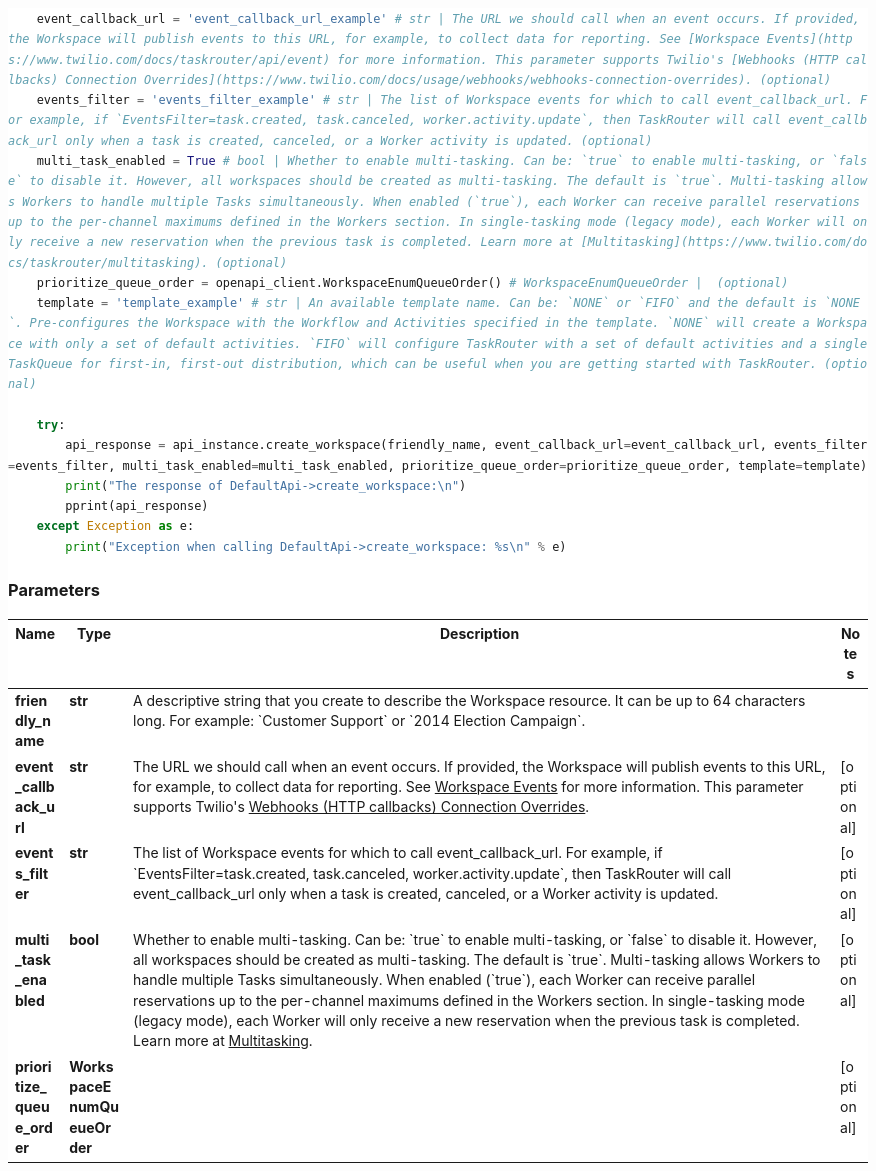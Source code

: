 ```python
    event_callback_url = 'event_callback_url_example' # str | The URL we should call when an event occurs. If provided, the Workspace will publish events to this URL, for example, to collect data for reporting. See [Workspace Events](https://www.twilio.com/docs/taskrouter/api/event) for more information. This parameter supports Twilio's [Webhooks (HTTP callbacks) Connection Overrides](https://www.twilio.com/docs/usage/webhooks/webhooks-connection-overrides). (optional)
    events_filter = 'events_filter_example' # str | The list of Workspace events for which to call event_callback_url. For example, if `EventsFilter=task.created, task.canceled, worker.activity.update`, then TaskRouter will call event_callback_url only when a task is created, canceled, or a Worker activity is updated. (optional)
    multi_task_enabled = True # bool | Whether to enable multi-tasking. Can be: `true` to enable multi-tasking, or `false` to disable it. However, all workspaces should be created as multi-tasking. The default is `true`. Multi-tasking allows Workers to handle multiple Tasks simultaneously. When enabled (`true`), each Worker can receive parallel reservations up to the per-channel maximums defined in the Workers section. In single-tasking mode (legacy mode), each Worker will only receive a new reservation when the previous task is completed. Learn more at [Multitasking](https://www.twilio.com/docs/taskrouter/multitasking). (optional)
    prioritize_queue_order = openapi_client.WorkspaceEnumQueueOrder() # WorkspaceEnumQueueOrder |  (optional)
    template = 'template_example' # str | An available template name. Can be: `NONE` or `FIFO` and the default is `NONE`. Pre-configures the Workspace with the Workflow and Activities specified in the template. `NONE` will create a Workspace with only a set of default activities. `FIFO` will configure TaskRouter with a set of default activities and a single TaskQueue for first-in, first-out distribution, which can be useful when you are getting started with TaskRouter. (optional)

    try:
        api_response = api_instance.create_workspace(friendly_name, event_callback_url=event_callback_url, events_filter=events_filter, multi_task_enabled=multi_task_enabled, prioritize_queue_order=prioritize_queue_order, template=template)
        print("The response of DefaultApi->create_workspace:\n")
        pprint(api_response)
    except Exception as e:
        print("Exception when calling DefaultApi->create_workspace: %s\n" % e)
```



### Parameters


Name | Type | Description  | Notes
------------- | ------------- | ------------- | -------------
 **friendly_name** | **str**| A descriptive string that you create to describe the Workspace resource. It can be up to 64 characters long. For example: &#x60;Customer Support&#x60; or &#x60;2014 Election Campaign&#x60;. | 
 **event_callback_url** | **str**| The URL we should call when an event occurs. If provided, the Workspace will publish events to this URL, for example, to collect data for reporting. See [Workspace Events](https://www.twilio.com/docs/taskrouter/api/event) for more information. This parameter supports Twilio&#39;s [Webhooks (HTTP callbacks) Connection Overrides](https://www.twilio.com/docs/usage/webhooks/webhooks-connection-overrides). | [optional] 
 **events_filter** | **str**| The list of Workspace events for which to call event_callback_url. For example, if &#x60;EventsFilter&#x3D;task.created, task.canceled, worker.activity.update&#x60;, then TaskRouter will call event_callback_url only when a task is created, canceled, or a Worker activity is updated. | [optional] 
 **multi_task_enabled** | **bool**| Whether to enable multi-tasking. Can be: &#x60;true&#x60; to enable multi-tasking, or &#x60;false&#x60; to disable it. However, all workspaces should be created as multi-tasking. The default is &#x60;true&#x60;. Multi-tasking allows Workers to handle multiple Tasks simultaneously. When enabled (&#x60;true&#x60;), each Worker can receive parallel reservations up to the per-channel maximums defined in the Workers section. In single-tasking mode (legacy mode), each Worker will only receive a new reservation when the previous task is completed. Learn more at [Multitasking](https://www.twilio.com/docs/taskrouter/multitasking). | [optional] 
 **prioritize_queue_order** | **WorkspaceEnumQueueOrder**|  | [optional] 